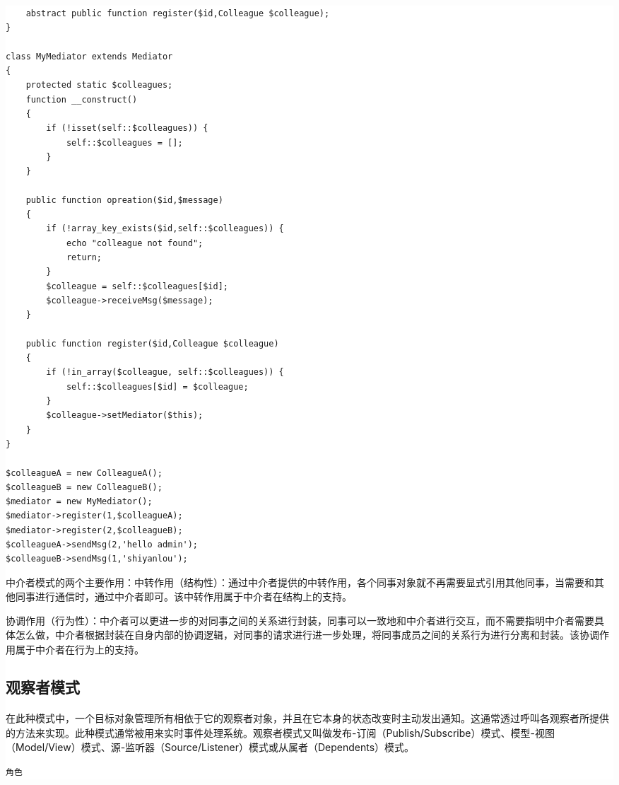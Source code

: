 ```
    abstract public function register($id,Colleague $colleague);
}

class MyMediator extends Mediator
{
    protected static $colleagues;
    function __construct()
    {
        if (!isset(self::$colleagues)) {
            self::$colleagues = [];
        }
    }

    public function opreation($id,$message)
    {
        if (!array_key_exists($id,self::$colleagues)) {
            echo "colleague not found";
            return;
        }
        $colleague = self::$colleagues[$id];
        $colleague->receiveMsg($message);
    }

    public function register($id,Colleague $colleague)
    {
        if (!in_array($colleague, self::$colleagues)) {
            self::$colleagues[$id] = $colleague;
        }
        $colleague->setMediator($this);
    }
}

$colleagueA = new ColleagueA();
$colleagueB = new ColleagueB();
$mediator = new MyMediator();
$mediator->register(1,$colleagueA);
$mediator->register(2,$colleagueB);
$colleagueA->sendMsg(2,'hello admin');
$colleagueB->sendMsg(1,'shiyanlou');
```

中介者模式的两个主要作用：中转作用（结构性）：通过中介者提供的中转作用，各个同事对象就不再需要显式引用其他同事，当需要和其他同事进行通信时，通过中介者即可。该中转作用属于中介者在结构上的支持。

协调作用（行为性）：中介者可以更进一步的对同事之间的关系进行封装，同事可以一致地和中介者进行交互，而不需要指明中介者需要具体怎么做，中介者根据封装在自身内部的协调逻辑，对同事的请求进行进一步处理，将同事成员之间的关系行为进行分离和封装。该协调作用属于中介者在行为上的支持。

## 观察者模式

在此种模式中，一个目标对象管理所有相依于它的观察者对象，并且在它本身的状态改变时主动发出通知。这通常透过呼叫各观察者所提供的方法来实现。此种模式通常被用来实时事件处理系统。观察者模式又叫做发布-订阅（Publish/Subscribe）模式、模型-视图（Model/View）模式、源-监听器（Source/Listener）模式或从属者（Dependents）模式。

```
角色
```
